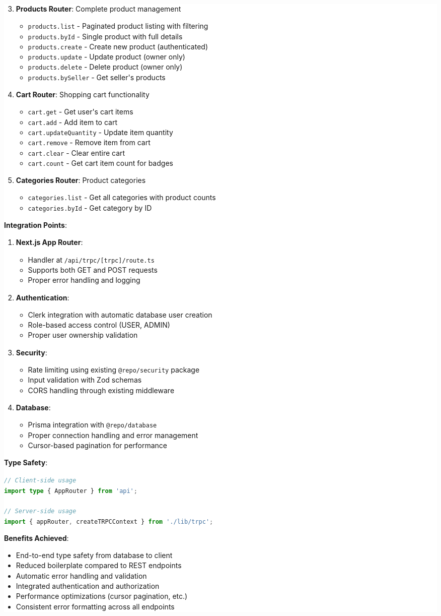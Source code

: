 3. **Products Router**: Complete product management
   - `products.list` - Paginated product listing with filtering
   - `products.byId` - Single product with full details
   - `products.create` - Create new product (authenticated)
   - `products.update` - Update product (owner only)
   - `products.delete` - Delete product (owner only)
   - `products.bySeller` - Get seller's products

4. **Cart Router**: Shopping cart functionality
   - `cart.get` - Get user's cart items
   - `cart.add` - Add item to cart
   - `cart.updateQuantity` - Update item quantity
   - `cart.remove` - Remove item from cart
   - `cart.clear` - Clear entire cart
   - `cart.count` - Get cart item count for badges

5. **Categories Router**: Product categories
   - `categories.list` - Get all categories with product counts
   - `categories.byId` - Get category by ID

**Integration Points**:

1. **Next.js App Router**: 
   - Handler at `/api/trpc/[trpc]/route.ts`
   - Supports both GET and POST requests
   - Proper error handling and logging

2. **Authentication**: 
   - Clerk integration with automatic database user creation
   - Role-based access control (USER, ADMIN)
   - Proper user ownership validation

3. **Security**:
   - Rate limiting using existing `@repo/security` package
   - Input validation with Zod schemas
   - CORS handling through existing middleware

4. **Database**:
   - Prisma integration with `@repo/database`
   - Proper connection handling and error management
   - Cursor-based pagination for performance

**Type Safety**:
```typescript
// Client-side usage
import type { AppRouter } from 'api';

// Server-side usage
import { appRouter, createTRPCContext } from './lib/trpc';
```

**Benefits Achieved**:
- End-to-end type safety from database to client
- Reduced boilerplate compared to REST endpoints
- Automatic error handling and validation
- Integrated authentication and authorization
- Performance optimizations (cursor pagination, etc.)
- Consistent error formatting across all endpoints
